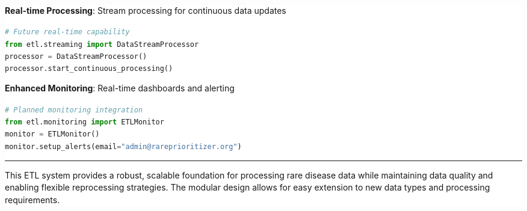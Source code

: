 **Real-time Processing**: Stream processing for continuous data updates
```python
# Future real-time capability
from etl.streaming import DataStreamProcessor
processor = DataStreamProcessor()
processor.start_continuous_processing()
```

**Enhanced Monitoring**: Real-time dashboards and alerting
```python
# Planned monitoring integration
from etl.monitoring import ETLMonitor
monitor = ETLMonitor()
monitor.setup_alerts(email="admin@rareprioritizer.org")
```

---

This ETL system provides a robust, scalable foundation for processing rare disease data while maintaining data quality and enabling flexible reprocessing strategies. The modular design allows for easy extension to new data types and processing requirements. 